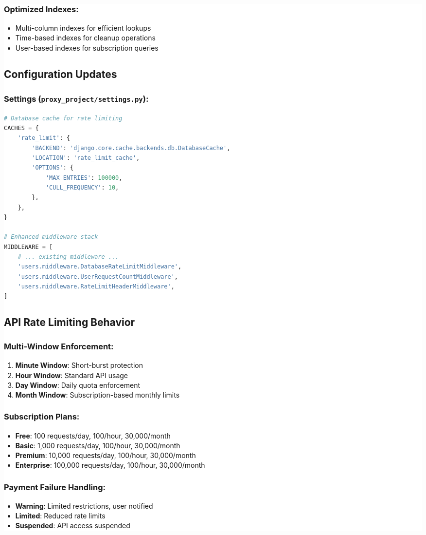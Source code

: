 ### Optimized Indexes:
- Multi-column indexes for efficient lookups
- Time-based indexes for cleanup operations
- User-based indexes for subscription queries

## Configuration Updates

### Settings (`proxy_project/settings.py`):
```python
# Database cache for rate limiting
CACHES = {
    'rate_limit': {
        'BACKEND': 'django.core.cache.backends.db.DatabaseCache',
        'LOCATION': 'rate_limit_cache',
        'OPTIONS': {
            'MAX_ENTRIES': 100000,
            'CULL_FREQUENCY': 10,
        },
    },
}

# Enhanced middleware stack
MIDDLEWARE = [
    # ... existing middleware ...
    'users.middleware.DatabaseRateLimitMiddleware',
    'users.middleware.UserRequestCountMiddleware',
    'users.middleware.RateLimitHeaderMiddleware',
]
```

## API Rate Limiting Behavior

### Multi-Window Enforcement:
1. **Minute Window**: Short-burst protection
2. **Hour Window**: Standard API usage
3. **Day Window**: Daily quota enforcement
4. **Month Window**: Subscription-based monthly limits

### Subscription Plans:
- **Free**: 100 requests/day, 100/hour, 30,000/month
- **Basic**: 1,000 requests/day, 100/hour, 30,000/month
- **Premium**: 10,000 requests/day, 100/hour, 30,000/month
- **Enterprise**: 100,000 requests/day, 100/hour, 30,000/month

### Payment Failure Handling:
- **Warning**: Limited restrictions, user notified
- **Limited**: Reduced rate limits
- **Suspended**: API access suspended
